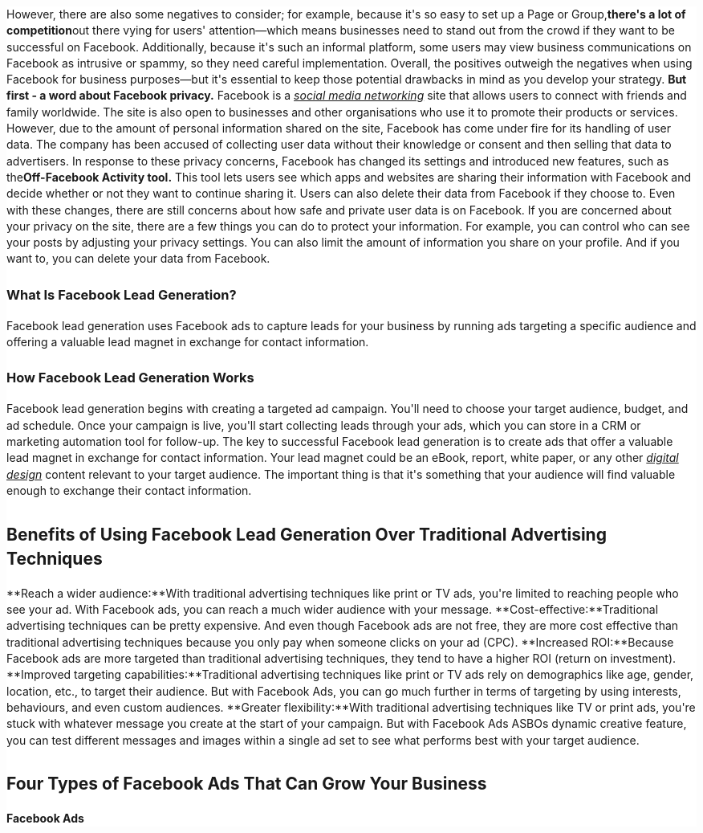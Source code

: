 However, there are also some negatives to consider; for example, because it's so easy to set up a Page or Group,**there's a lot of competition**out there vying for users' attention—which means businesses need to stand out from the crowd if they want to be successful on Facebook.
Additionally, because it's such an informal platform, some users may view business communications on Facebook as intrusive or spammy, so they need careful implementation.
Overall, the positives outweigh the negatives when using Facebook for business purposes—but it's essential to keep those potential drawbacks in mind as you develop your strategy.
**But first - a word about Facebook privacy.**
Facebook is a [_social media networking_](https://www.webuildstores.co.uk/post/what-is-social-media-marketing) site that allows users to connect with friends and family worldwide. The site is also open to businesses and other organisations who use it to promote their products or services.
However, due to the amount of personal information shared on the site, Facebook has come under fire for its handling of user data.
The company has been accused of collecting user data without their knowledge or consent and then selling that data to advertisers.
In response to these privacy concerns, Facebook has changed its settings and introduced new features, such as the**Off-Facebook Activity tool.**
This tool lets users see which apps and websites are sharing their information with Facebook and decide whether or not they want to continue sharing it. Users can also delete their data from Facebook if they choose to.
Even with these changes, there are still concerns about how safe and private user data is on Facebook. If you are concerned about your privacy on the site, there are a few things you can do to protect your information.
For example, you can control who can see your posts by adjusting your privacy settings. You can also limit the amount of information you share on your profile. And if you want to, you can delete your data from Facebook.
### What Is Facebook Lead Generation?

Facebook lead generation uses Facebook ads to capture leads for your business by running ads targeting a specific audience and offering a valuable lead magnet in exchange for contact information.
### How Facebook Lead Generation Works

Facebook lead generation begins with creating a targeted ad campaign. You'll need to choose your target audience, budget, and ad schedule.
Once your campaign is live, you'll start collecting leads through your ads, which you can store in a CRM or marketing automation tool for follow-up.
The key to successful Facebook lead generation is to create ads that offer a valuable lead magnet in exchange for contact information. Your lead magnet could be an eBook, report, white paper, or any other [_digital design_](https://www.webuildstores.co.uk) content relevant to your target audience.
The important thing is that it's something that your audience will find valuable enough to exchange their contact information.
## Benefits of Using Facebook Lead Generation Over Traditional Advertising Techniques
**Reach a wider audience:**With traditional advertising techniques like print or TV ads, you're limited to reaching people who see your ad. With Facebook ads, you can reach a much wider audience with your message.
**Cost-effective:**Traditional advertising techniques can be pretty expensive. And even though Facebook ads are not free, they are more cost effective than traditional advertising techniques because you only pay when someone clicks on your ad (CPC).
**Increased ROI:**Because Facebook ads are more targeted than traditional advertising techniques, they tend to have a higher ROI (return on investment).
**Improved targeting capabilities:**Traditional advertising techniques like print or TV ads rely on demographics like age, gender, location, etc., to target their audience. But with Facebook Ads, you can go much further in terms of targeting by using interests, behaviours, and even custom audiences.
**Greater flexibility:**With traditional advertising techniques like TV or print ads, you're stuck with whatever message you create at the start of your campaign. But with Facebook Ads ASBOs dynamic creative feature, you can test different messages and images within a single ad set to see what performs best with your target audience.
## Four Types of Facebook Ads That Can Grow Your Business
**Facebook Ads**